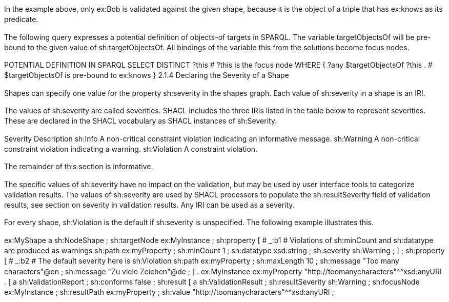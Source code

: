 In the example above, only ex:Bob is validated against the given shape, because it is the object of a triple that has ex:knows as its predicate.

The following query expresses a potential definition of objects-of targets in SPARQL. The variable targetObjectsOf will be pre-bound to the given value of sh:targetObjectsOf. All bindings of the variable this from the solutions become focus nodes.

POTENTIAL DEFINITION IN SPARQL
SELECT DISTINCT ?this    # ?this is the focus node
WHERE {
	?any $targetObjectsOf ?this .    # $targetObjectsOf is pre-bound to ex:knows
}
2.1.4 Declaring the Severity of a Shape

Shapes can specify one value for the property sh:severity in the shapes graph. Each value of sh:severity in a shape is an IRI.

The values of sh:severity are called severities. SHACL includes the three IRIs listed in the table below to represent severities. These are declared in the SHACL vocabulary as SHACL instances of sh:Severity.

Severity	Description
sh:Info	A non-critical constraint violation indicating an informative message.
sh:Warning	A non-critical constraint violation indicating a warning.
sh:Violation	A constraint violation.

The remainder of this section is informative.

The specific values of sh:severity have no impact on the validation, but may be used by user interface tools to categorize validation results. The values of sh:severity are used by SHACL processors to populate the sh:resultSeverity field of validation results, see section on severity in validation results. Any IRI can be used as a severity.

For every shape, sh:Violation is the default if sh:severity is unspecified. The following example illustrates this.

ex:MyShape
	a sh:NodeShape ;
	sh:targetNode ex:MyInstance ;
	sh:property [    # _:b1
		# Violations of sh:minCount and sh:datatype are produced as warnings
		sh:path ex:myProperty ;
		sh:minCount 1 ;
		sh:datatype xsd:string ;
		sh:severity sh:Warning ;
	] ;
	sh:property [    # _:b2
		# The default severity here is sh:Violation
		sh:path ex:myProperty ;
		sh:maxLength 10 ;
		sh:message "Too many characters"@en ;
		sh:message "Zu viele Zeichen"@de ;
	] .
ex:MyInstance
	ex:myProperty "http://toomanycharacters"^^xsd:anyURI .
[	a sh:ValidationReport ;
	sh:conforms false ;
	sh:result
	[	a sh:ValidationResult ;
		sh:resultSeverity sh:Warning ;
		sh:focusNode ex:MyInstance ;
		sh:resultPath ex:myProperty ;
		sh:value "http://toomanycharacters"^^xsd:anyURI ;